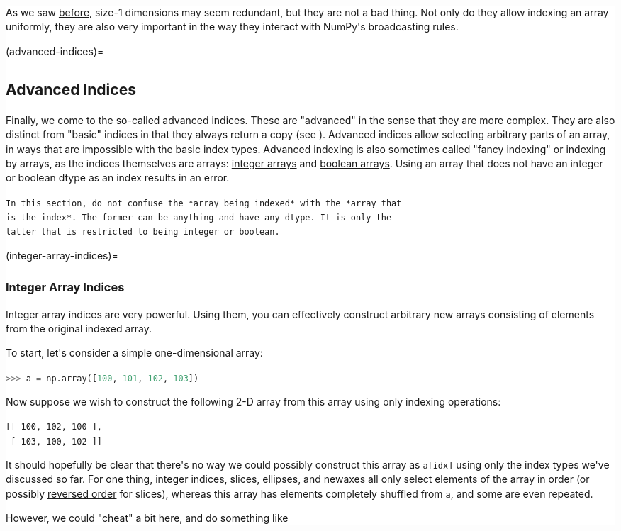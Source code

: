 As we saw [before](single-axis-tuple), size-1 dimensions may seem redundant,
but they are not a bad thing. Not only do they allow indexing an array
uniformly, they are also very important in the way they interact with NumPy's
broadcasting rules.


(advanced-indices)=
## Advanced Indices

Finally, we come to the so-called advanced indices. These are "advanced" in
the sense that they are more complex. They are also distinct from "basic"
indices in that they always return a copy (see [](views-vs-copies)). Advanced
indices allow selecting arbitrary parts of an array, in ways that are
impossible with the basic index types. Advanced indexing is also sometimes
called "fancy indexing" or indexing by arrays, as the indices themselves are
arrays:  [integer arrays](integer-array-indices) and [boolean
arrays](boolean-array-indices). Using an array that does not have an integer
or boolean dtype as an index results in an error.

```{note}
In this section, do not confuse the *array being indexed* with the *array that
is the index*. The former can be anything and have any dtype. It is only the
latter that is restricted to being integer or boolean.
```

(integer-array-indices)=
### Integer Array Indices

Integer array indices are very powerful. Using them, you can effectively
construct arbitrary new arrays consisting of elements from the original
indexed array.


To start, let's consider a simple one-dimensional array:

```py
>>> a = np.array([100, 101, 102, 103])
```

Now suppose we wish to construct the following 2-D array from this array using
only indexing operations:

```
[[ 100, 102, 100 ],
 [ 103, 100, 102 ]]
```

It should hopefully be clear that there's no way we could possibly construct
this array as `a[idx]` using only the index types we've discussed so far. For
one thing, [integer indices](integer-indices), [slices](slices-docs),
[ellipses](ellipsis-indices), and [newaxes](newaxis-indices) all only select
elements of the array in order (or possibly [reversed order](negative-steps)
for slices), whereas this array has elements completely shuffled from `a`, and
some are even repeated.

However, we could "cheat" a bit here, and do something like


[^rank-footnote]: Not to be confused with [mathematical definitions of
[^size-1-dimension-footnote]: In this example, if we knew that we were always
[^tuple-ellipsis-footnote]: There is one important distinction between the
[^ellipsis-footnote]: You can also write out the word `Ellipsis`, but this is
[^outer-footnote]: We could have also used the
[^random-integers-footnote]: Note that `np.random` also supports this
[^lists-footnote]: Beware that [versions of NumPy prior to
[^integer-scalar-footnote]: In fact, if the integer array index itself has
[^vectorized-indexing-footnote]: The type of integer array indexing that NumPy
[^outer-indexing-footnote]: Outer indexing is how integer array indexing works
[^ix-footnote]: `ix_()` is currently limited to only support 1-D input arrays
[^slice-outer-index-footnote]: They aren't actually equivalent, because [a
[^cupy-assignment-footnote]: For example, in [CuPy](https://cupy.dev/),
[^advanced-indexing-design-flaw-footnote]: Travis Oliphant, the original
[^ndindex-advanced-indexing-design-flaw-footnote]: I might accept a pull
[^mask-footnote]: Not to be confused with {external+numpy:std:doc}`NumPy
[^indexing-assignment-footnote]: All the indexing rules discussed in this
[^combining-integer-and-boolean-indices-footnote]: Combining an integer array
[^nonzero-deprecated-footnote]: Actually, in NumPy 2.0, calling `nonzero()` on
[^nonzero-scalar-footnote]: But note that this also wouldn't work if
[^0-d-mask-footnote]: In this example, `a == 0` is `array([False, False,